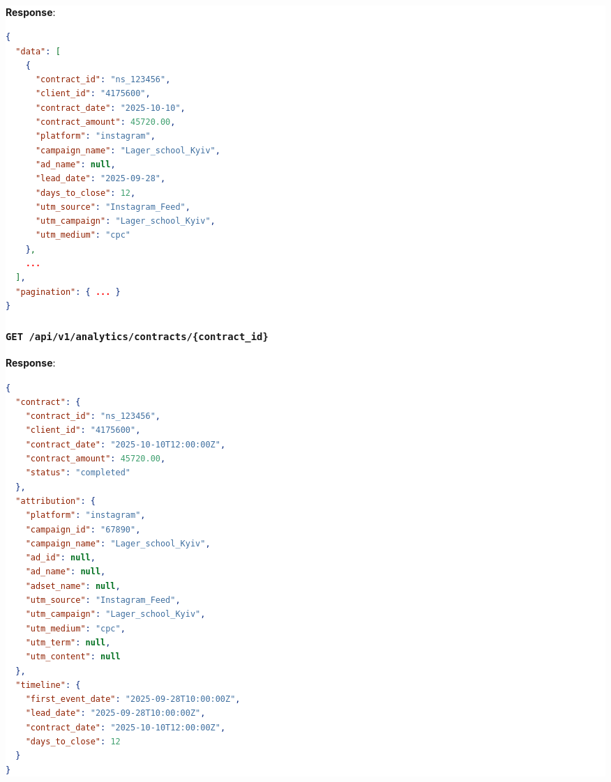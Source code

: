 **Response**:
```json
{
  "data": [
    {
      "contract_id": "ns_123456",
      "client_id": "4175600",
      "contract_date": "2025-10-10",
      "contract_amount": 45720.00,
      "platform": "instagram",
      "campaign_name": "Lager_school_Kyiv",
      "ad_name": null,
      "lead_date": "2025-09-28",
      "days_to_close": 12,
      "utm_source": "Instagram_Feed",
      "utm_campaign": "Lager_school_Kyiv",
      "utm_medium": "cpc"
    },
    ...
  ],
  "pagination": { ... }
}
```

### `GET /api/v1/analytics/contracts/{contract_id}`

**Response**:
```json
{
  "contract": {
    "contract_id": "ns_123456",
    "client_id": "4175600",
    "contract_date": "2025-10-10T12:00:00Z",
    "contract_amount": 45720.00,
    "status": "completed"
  },
  "attribution": {
    "platform": "instagram",
    "campaign_id": "67890",
    "campaign_name": "Lager_school_Kyiv",
    "ad_id": null,
    "ad_name": null,
    "adset_name": null,
    "utm_source": "Instagram_Feed",
    "utm_campaign": "Lager_school_Kyiv",
    "utm_medium": "cpc",
    "utm_term": null,
    "utm_content": null
  },
  "timeline": {
    "first_event_date": "2025-09-28T10:00:00Z",
    "lead_date": "2025-09-28T10:00:00Z",
    "contract_date": "2025-10-10T12:00:00Z",
    "days_to_close": 12
  }
}
```
